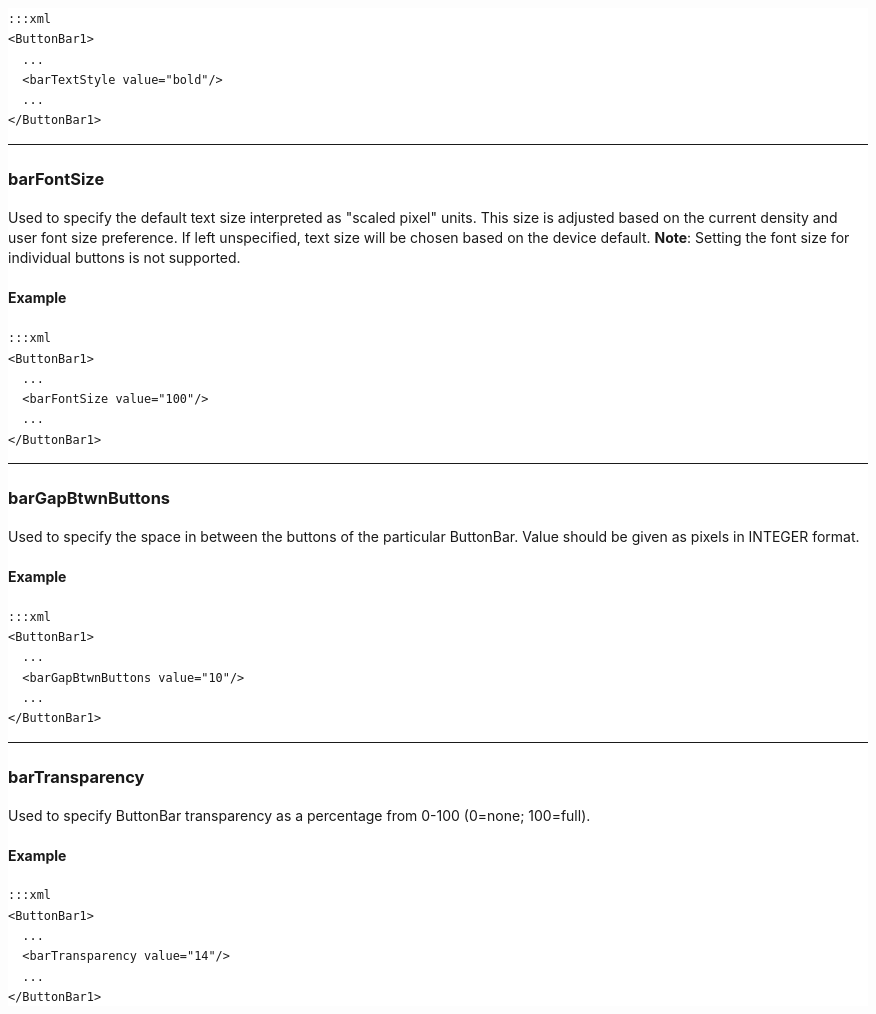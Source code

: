     :::xml
    <ButtonBar1>
      ...
      <barTextStyle value="bold"/>
      ...
    </ButtonBar1>
   
-----

### barFontSize

Used to specify the default text size interpreted as "scaled pixel" units. This size is adjusted based on the current density and user font size preference. If left unspecified, text size will be chosen based on the device default. **Note**: Setting the font size for individual buttons is not supported.

#### Example

    :::xml
    <ButtonBar1>
      ...
      <barFontSize value="100"/>
      ...
    </ButtonBar1>

-----

### barGapBtwnButtons

Used to specify the space in between the buttons of the particular ButtonBar. Value should be given as pixels in INTEGER format. 

#### Example

    :::xml
    <ButtonBar1>
      ...
      <barGapBtwnButtons value="10"/>
      ...
    </ButtonBar1>
   
-----


### barTransparency

Used to specify ButtonBar transparency as a percentage from 0-100 (0=none; 100=full).

#### Example

    :::xml
    <ButtonBar1>
      ...
      <barTransparency value="14"/>
      ...
    </ButtonBar1>
